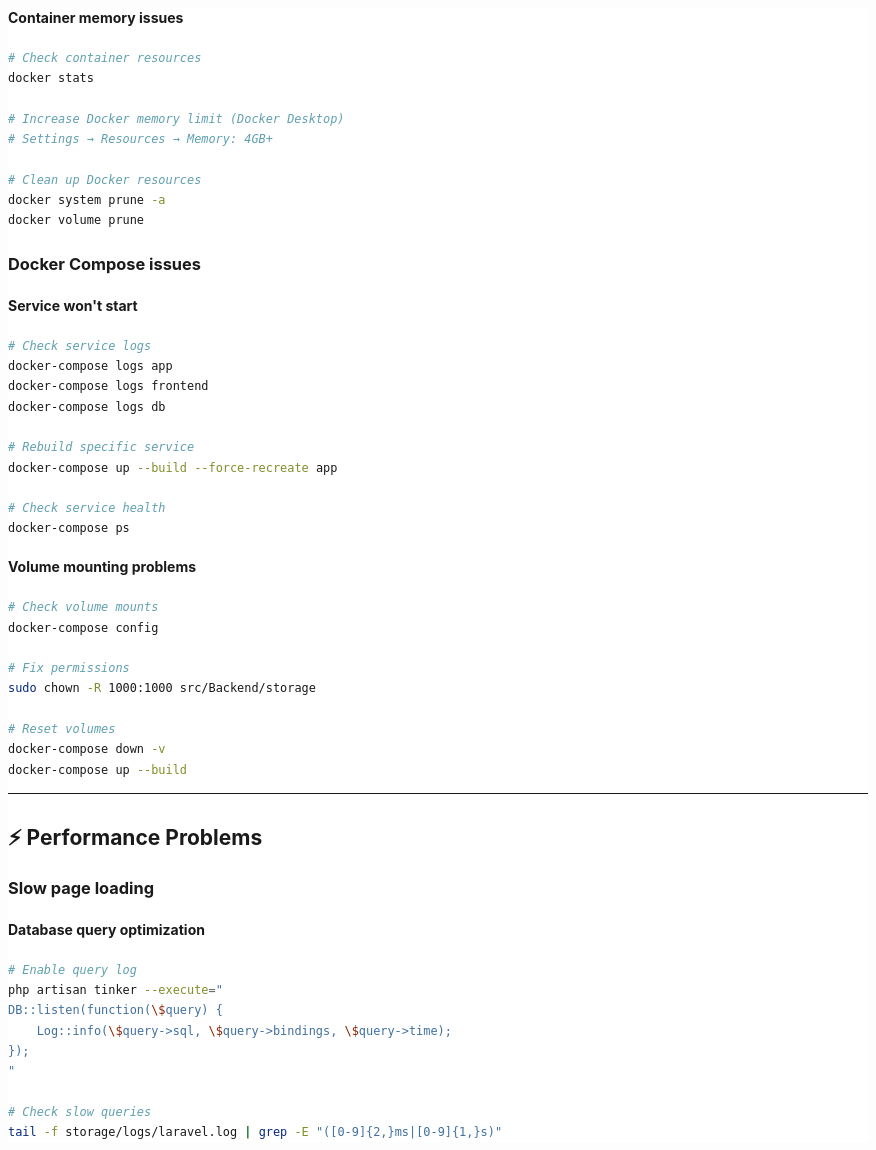 #### **Container memory issues**
```bash
# Check container resources
docker stats

# Increase Docker memory limit (Docker Desktop)
# Settings → Resources → Memory: 4GB+

# Clean up Docker resources
docker system prune -a
docker volume prune
```

### Docker Compose issues

#### **Service won't start**
```bash
# Check service logs
docker-compose logs app
docker-compose logs frontend
docker-compose logs db

# Rebuild specific service
docker-compose up --build --force-recreate app

# Check service health
docker-compose ps
```

#### **Volume mounting problems**
```bash
# Check volume mounts
docker-compose config

# Fix permissions
sudo chown -R 1000:1000 src/Backend/storage

# Reset volumes
docker-compose down -v
docker-compose up --build
```

---

## ⚡ Performance Problems

### Slow page loading

#### **Database query optimization**
```bash
# Enable query log
php artisan tinker --execute="
DB::listen(function(\$query) {
    Log::info(\$query->sql, \$query->bindings, \$query->time);
});
"

# Check slow queries
tail -f storage/logs/laravel.log | grep -E "([0-9]{2,}ms|[0-9]{1,}s)"
```
